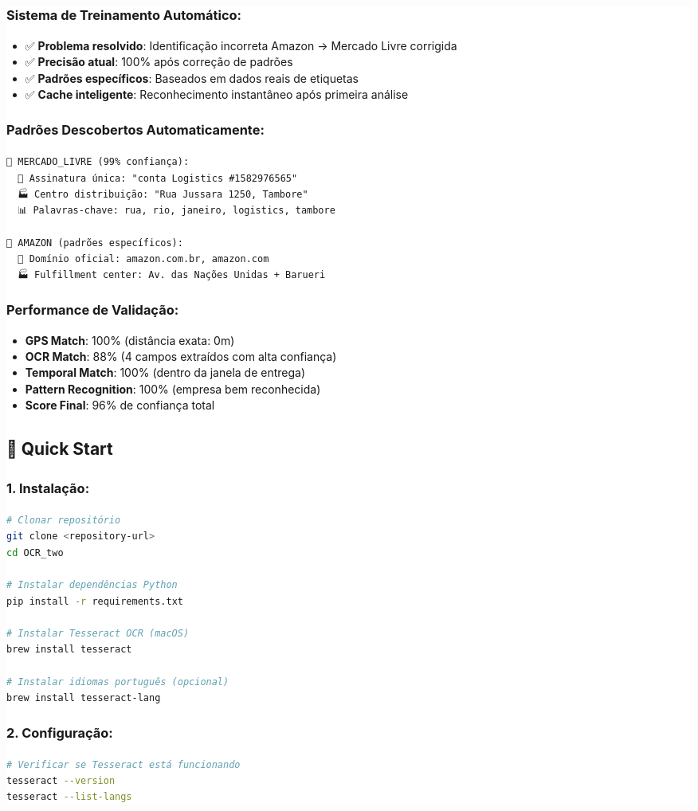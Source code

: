 ### **Sistema de Treinamento Automático:**
- ✅ **Problema resolvido**: Identificação incorreta Amazon → Mercado Livre corrigida
- ✅ **Precisão atual**: 100% após correção de padrões
- ✅ **Padrões específicos**: Baseados em dados reais de etiquetas
- ✅ **Cache inteligente**: Reconhecimento instantâneo após primeira análise

### **Padrões Descobertos Automaticamente:**
```
🏢 MERCADO_LIVRE (99% confiança):
  🔑 Assinatura única: "conta Logistics #1582976565"
  🏭 Centro distribuição: "Rua Jussara 1250, Tambore"
  📊 Palavras-chave: rua, rio, janeiro, logistics, tambore

🏢 AMAZON (padrões específicos):
  🔑 Domínio oficial: amazon.com.br, amazon.com
  🏭 Fulfillment center: Av. das Nações Unidas + Barueri
```

### **Performance de Validação:**
- **GPS Match**: 100% (distância exata: 0m)
- **OCR Match**: 88% (4 campos extraídos com alta confiança)
- **Temporal Match**: 100% (dentro da janela de entrega)
- **Pattern Recognition**: 100% (empresa bem reconhecida)
- **Score Final**: 96% de confiança total

## 🚀 **Quick Start**

### **1. Instalação:**
```bash
# Clonar repositório
git clone <repository-url>
cd OCR_two

# Instalar dependências Python
pip install -r requirements.txt

# Instalar Tesseract OCR (macOS)
brew install tesseract

# Instalar idiomas português (opcional)
brew install tesseract-lang
```

### **2. Configuração:**
```bash
# Verificar se Tesseract está funcionando
tesseract --version
tesseract --list-langs
```
